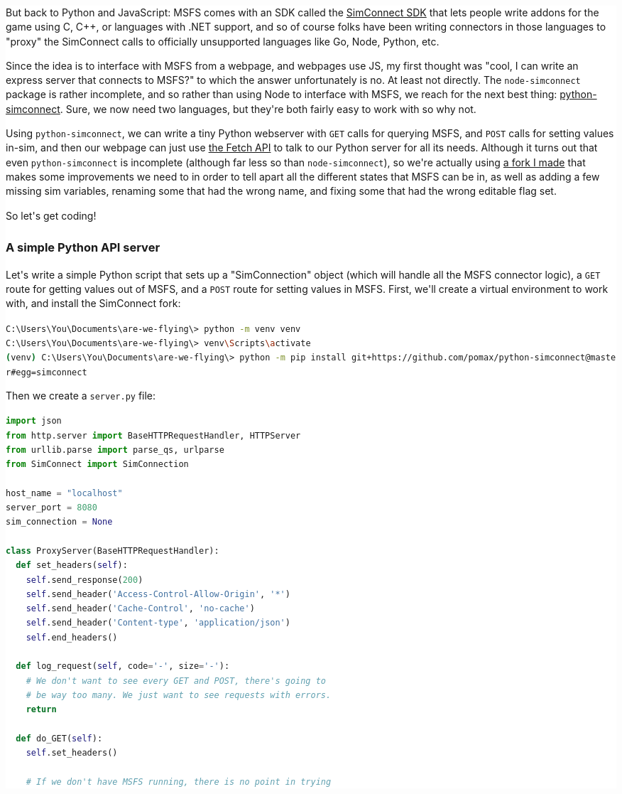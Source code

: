 But back to Python and JavaScript: MSFS comes with an SDK called the [SimConnect SDK](https://docs.flightsimulator.com/html/Programming_Tools/SimConnect/SimConnect_SDK.htm) that lets people write addons for the game using C, C++, or languages with .NET support, and so of course folks have been writing connectors in those languages to "proxy" the SimConnect calls to officially unsupported languages like Go, Node, Python, etc.

Since the idea is to interface with MSFS from a webpage, and webpages use JS, my first thought was "cool, I can write an express server that connects to MSFS?" to which the answer unfortunately is no. At least not directly. The `node-simconnect` package is rather incomplete, and so rather than using Node to interface with MSFS, we reach for the next best thing: [python-simconnect](https://pypi.org/project/SimConnect/). Sure, we now need two languages, but they're both fairly easy to work with so why not.

Using `python-simconnect`, we can write a tiny Python webserver with `GET` calls for querying MSFS, and `POST` calls for setting values in-sim, and then our webpage can just use [the Fetch API](https://developer.mozilla.org/en-US/docs/Web/API/Fetch_API/Using_Fetch) to talk to our Python server for all its needs. Although it turns out that even `python-simconnect` is incomplete (although far less so than `node-simconnect`), so we're actually using [a fork I made](https://github.com/Pomax/Python-SimConnect/tree/edits) that makes some improvements we need to in order to tell apart all the different states that MSFS can be in, as well as adding a few missing sim variables, renaming some that had the wrong name, and fixing some that had the wrong editable flag set.

So let's get coding!

### A simple Python API server

Let's write a simple Python script that sets up a "SimConnection" object (which will handle all the MSFS connector logic), a `GET` route for getting values out of MSFS, and a `POST` route for setting values in MSFS. First, we'll create a virtual environment to work with, and install the SimConnect fork:

```bash
C:\Users\You\Documents\are-we-flying\> python -m venv venv
C:\Users\You\Documents\are-we-flying\> venv\Scripts\activate
(venv) C:\Users\You\Documents\are-we-flying\> python -m pip install git+https://github.com/pomax/python-simconnect@master#egg=simconnect
```

Then we create a `server.py` file:

```python
import json
from http.server import BaseHTTPRequestHandler, HTTPServer
from urllib.parse import parse_qs, urlparse
from SimConnect import SimConnection

host_name = "localhost"
server_port = 8080
sim_connection = None

class ProxyServer(BaseHTTPRequestHandler):
  def set_headers(self):
    self.send_response(200)
    self.send_header('Access-Control-Allow-Origin', '*')
    self.send_header('Cache-Control', 'no-cache')
    self.send_header('Content-type', 'application/json')
    self.end_headers()

  def log_request(self, code='-', size='-'):
    # We don't want to see every GET and POST, there's going to
    # be way too many. We just want to see requests with errors.
    return

  def do_GET(self):
    self.set_headers()

    # If we don't have MSFS running, there is no point in trying
```